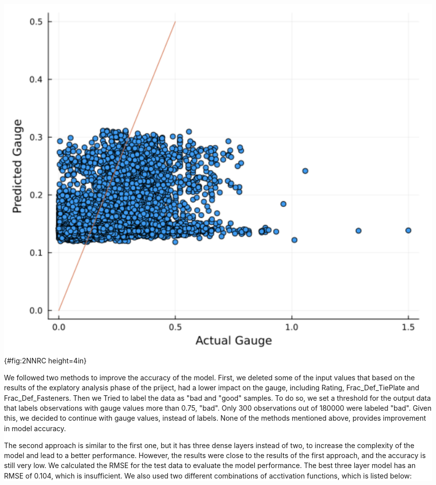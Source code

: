 ![Two Layer Neural Network Regression for Concrete Ties](images/2NNRC.png){#fig:2NNRC height=4in}

We followed two methods to improve the accuracy of the model. First, we deleted some of the input values that based on the results of the explatory analysis phase of the priject, had a lower impact on the gauge, including Rating, Frac_Def_TiePlate and Frac_Def_Fasteners. Then we Tried to label the data as "bad and "good" samples. To do so, we set a threshold for the output data that labels observations with gauge values more than 0.75, "bad". Only 300 observations out of 180000 were labeled "bad". Given this, we decided to continue with gauge values, instead of labels. None of the methods mentioned above, provides improvement in model accuracy. 

The second approach is similar to the first one, but it has three dense layers instead of two, to increase the complexity of the model and lead to a better performance. However, the results were close to the results of the first approach, and the accuracy is still very low. We calculated the RMSE for the test data to evaluate the model performance. The best three layer model has an RMSE of 0.104, which is insufficient. We also used two different combinations of acctivation functions, which is listed below:
